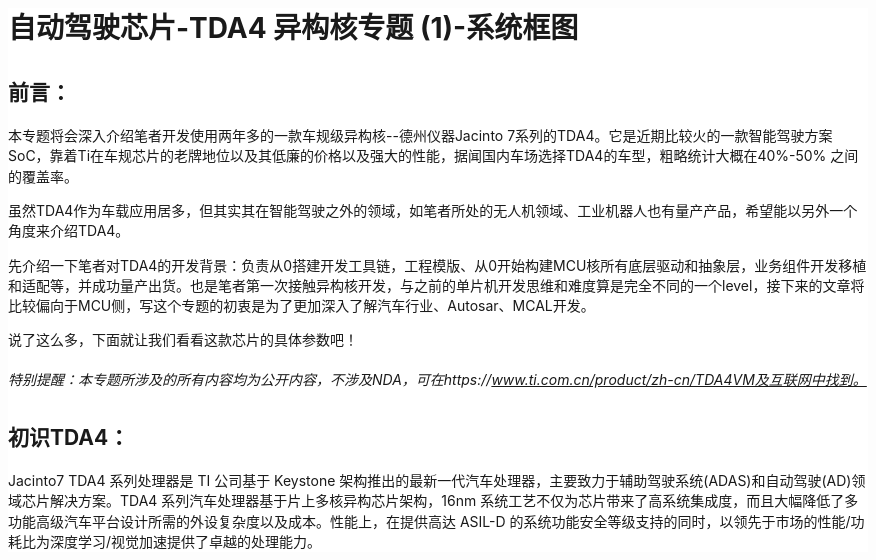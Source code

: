 # 自动驾驶芯片-TDA4 异构核专题 (1)-系统框图

## 前言：

本专题将会深入介绍笔者开发使用两年多的一款车规级异构核--德州仪器Jacinto 7系列的TDA4。它是近期比较火的一款智能驾驶方案SoC，靠着Ti在车规芯片的老牌地位以及其低廉的价格以及强大的性能，据闻国内车场选择TDA4的车型，粗略统计大概在40%-50% 之间的覆盖率。

虽然TDA4作为车载应用居多，但其实其在智能驾驶之外的领域，如笔者所处的无人机领域、工业机器人也有量产产品，希望能以另外一个角度来介绍TDA4。

先介绍一下笔者对TDA4的开发背景：负责从0搭建开发工具链，工程模版、从0开始构建MCU核所有底层驱动和抽象层，业务组件开发移植和适配等，并成功量产出货。也是笔者第一次接触异构核开发，与之前的单片机开发思维和难度算是完全不同的一个level，接下来的文章将比较偏向于MCU侧，写这个专题的初衷是为了更加深入了解汽车行业、Autosar、MCAL开发。

说了这么多，下面就让我们看看这款芯片的具体参数吧！

###### 特别提醒：本专题所涉及的所有内容均为公开内容，不涉及NDA，可在https://www.ti.com.cn/product/zh-cn/TDA4VM及互联网中找到。

## 初识TDA4：

Jacinto7 TDA4 系列处理器是 TI 公司基于 Keystone 架构推出的最新一代汽车处理器，主要致力于辅助驾驶系统(ADAS)和自动驾驶(AD)领域芯片解决方案。TDA4 系列汽车处理器基于片上多核异构芯片架构，16nm 系统工艺不仅为芯片带来了高系统集成度，而且大幅降低了多功能高级汽车平台设计所需的外设复杂度以及成本。性能上，在提供高达 ASIL-D 的系统功能安全等级支持的同时，以领先于市场的性能/功耗比为深度学习/视觉加速提供了卓越的处理能力。
